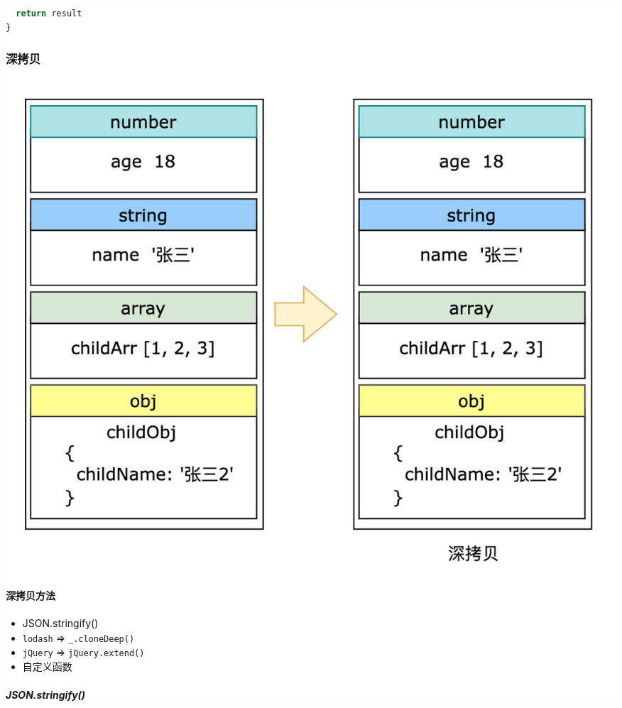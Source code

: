 ```ts
  return result
}
```

### 深拷贝

![深拷贝](./img/javaScript/cloneDeep.png)

#### 深拷贝方法

- JSON.stringify()
- `lodash` => `_.cloneDeep()`
- `jQuery` => `jQuery.extend()`
- 自定义函数

##### JSON.stringify()
